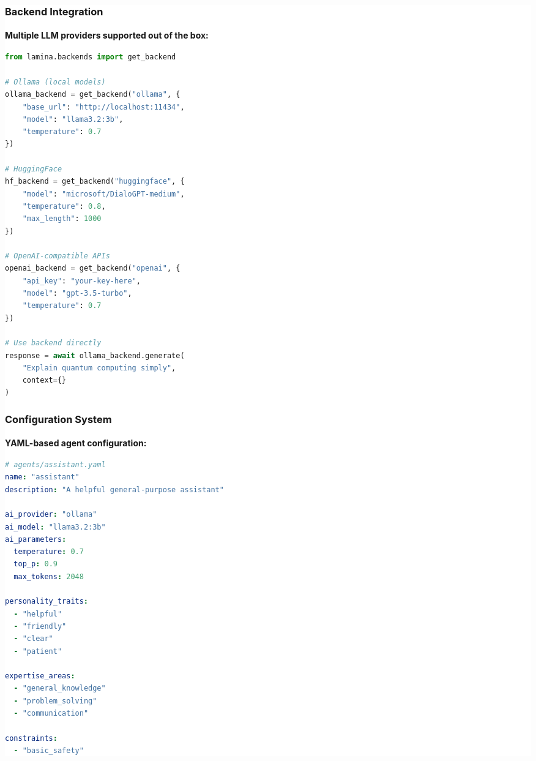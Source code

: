
### Backend Integration

**Multiple LLM providers supported out of the box:**

```python
from lamina.backends import get_backend

# Ollama (local models)
ollama_backend = get_backend("ollama", {
    "base_url": "http://localhost:11434",
    "model": "llama3.2:3b",
    "temperature": 0.7
})

# HuggingFace
hf_backend = get_backend("huggingface", {
    "model": "microsoft/DialoGPT-medium",
    "temperature": 0.8,
    "max_length": 1000
})

# OpenAI-compatible APIs
openai_backend = get_backend("openai", {
    "api_key": "your-key-here",
    "model": "gpt-3.5-turbo",
    "temperature": 0.7
})

# Use backend directly
response = await ollama_backend.generate(
    "Explain quantum computing simply",
    context={}
)
```

### Configuration System

**YAML-based agent configuration:**

```yaml
# agents/assistant.yaml
name: "assistant"
description: "A helpful general-purpose assistant"

ai_provider: "ollama"
ai_model: "llama3.2:3b"
ai_parameters:
  temperature: 0.7
  top_p: 0.9
  max_tokens: 2048

personality_traits:
  - "helpful"
  - "friendly"
  - "clear"
  - "patient"

expertise_areas:
  - "general_knowledge" 
  - "problem_solving"
  - "communication"

constraints:
  - "basic_safety"
```